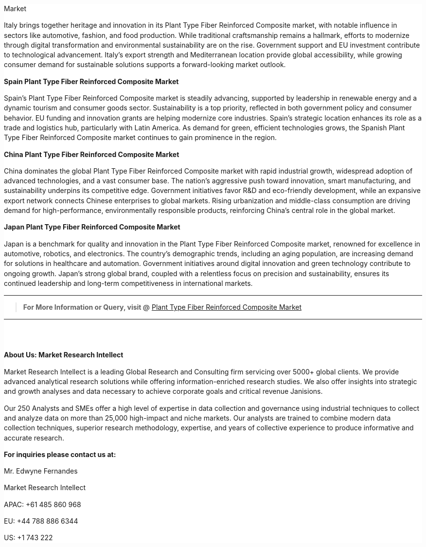 Market</strong></p><p class="" data-start="3840" data-end="4422">Italy brings together heritage and innovation in its Plant Type Fiber Reinforced Composite market, with notable influence in sectors like automotive, fashion, and food production. While traditional craftsmanship remains a hallmark, efforts to modernize through digital transformation and environmental sustainability are on the rise. Government support and EU investment contribute to technological advancement. Italy&rsquo;s export strength and Mediterranean location provide global accessibility, while growing consumer demand for sustainable solutions supports a forward-looking market outlook.</p><p class="" data-start="4424" data-end="4975"><strong data-start="4424" data-end="4445">Spain Plant Type Fiber Reinforced Composite Market</strong></p><p class="" data-start="4424" data-end="4975">Spain&rsquo;s Plant Type Fiber Reinforced Composite market is steadily advancing, supported by leadership in renewable energy and a dynamic tourism and consumer goods sector. Sustainability is a top priority, reflected in both government policy and consumer behavior. EU funding and innovation grants are helping modernize core industries. Spain&rsquo;s strategic location enhances its role as a trade and logistics hub, particularly with Latin America. As demand for green, efficient technologies grows, the Spanish Plant Type Fiber Reinforced Composite market continues to gain prominence in the region.</p><p class="" data-start="4977" data-end="5589"><strong data-start="4977" data-end="4998">China Plant Type Fiber Reinforced Composite Market</strong></p><p class="" data-start="4977" data-end="5589">China dominates the global Plant Type Fiber Reinforced Composite market with rapid industrial growth, widespread adoption of advanced technologies, and a vast consumer base. The nation&rsquo;s aggressive push toward innovation, smart manufacturing, and sustainability underpins its competitive edge. Government initiatives favor R&amp;D and eco-friendly development, while an expansive export network connects Chinese enterprises to global markets. Rising urbanization and middle-class consumption are driving demand for high-performance, environmentally responsible products, reinforcing China&rsquo;s central role in the global market.</p><p class="" data-start="5591" data-end="6162"><strong data-start="5591" data-end="5612">Japan Plant Type Fiber Reinforced Composite Market</strong></p><p class="" data-start="5591" data-end="6162">Japan is a benchmark for quality and innovation in the Plant Type Fiber Reinforced Composite market, renowned for excellence in automotive, robotics, and electronics. The country&rsquo;s demographic trends, including an aging population, are increasing demand for solutions in healthcare and automation. Government initiatives around digital innovation and green technology contribute to ongoing growth. Japan&rsquo;s strong global brand, coupled with a relentless focus on precision and sustainability, ensures its continued leadership and long-term competitiveness in international markets.</p><hr /><blockquote><p><span class="font-[700]"><strong>For More Information or Query, visit&nbsp;@</strong>&nbsp;</span><span class="font-[700]"><a href="https://www.marketresearchintellect.com/product/global-plant-type-fiber-reinforced-composite-sales-market/?utm_source=Linkedin&utm_medium=049" target="_blank" data-tracking-control-name="article-ssr-frontend-pulse_little-text-block" data-tracking-will-navigate="" data-test-link="">Plant Type Fiber Reinforced Composite Market</a></span></p></blockquote><hr /><h3>&nbsp;</h3><p><strong><span class="font-[700]">About Us: Market Research Intellect</span></strong></p><p><span class="">Market Research Intellect is a leading Global Research and Consulting firm servicing over 5000+ global clients. We provide advanced analytical research solutions while offering information-enriched research studies.&nbsp;</span>We also offer insights into strategic and growth analyses and data necessary to achieve corporate goals and critical revenue Janisions.</p><p><span class="">Our 250 Analysts and SMEs offer a high level of expertise in data collection and governance using industrial techniques to collect and analyze data on more than 25,000 high-impact and niche markets. Our analysts are trained to combine modern data collection techniques, superior research methodology, expertise, and years of collective experience to produce informative and accurate research.</span></p><p><strong>For inquiries please contact us at:</strong></p><p>Mr. Edwyne Fernandes</p><p>Market Research Intellect</p><p>APAC: +61 485 860 968</p><p>EU: +44 788 886 6344</p><p>US: +1 743 222